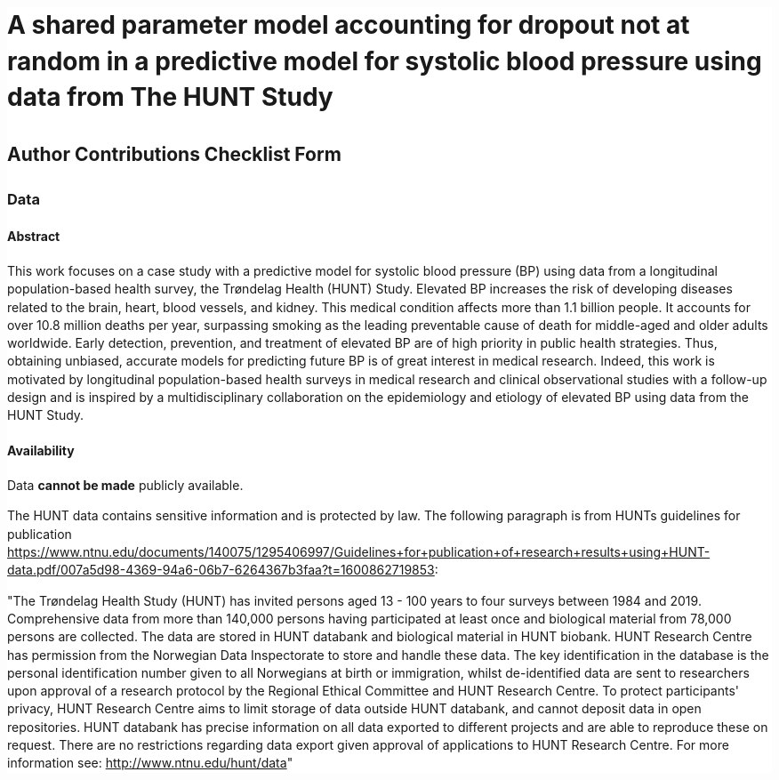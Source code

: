 # A shared parameter model accounting for dropout not at random in a predictive model for systolic blood pressure using data from The HUNT Study

## Author Contributions Checklist Form





### Data

#### Abstract



This work focuses on a case study with a predictive model for systolic blood pressure (BP) using data from a longitudinal population-based health survey, the Trøndelag Health (HUNT) Study. Elevated BP increases the risk of developing diseases related to the brain, heart, blood vessels, and kidney. This medical condition affects more than 1.1 billion people. It accounts for over 10.8 million deaths per year, surpassing smoking as the leading preventable cause of death for middle-aged and older adults worldwide. Early detection, prevention, and treatment of elevated BP are of high priority in public health strategies. Thus, obtaining unbiased, accurate models for predicting future BP is of great interest in medical research. Indeed, this work is motivated by longitudinal population-based health surveys in medical research and clinical observational studies with a follow-up design and is inspired by a multidisciplinary collaboration on the epidemiology and etiology of elevated BP using data from the HUNT Study.


#### Availability

Data **cannot be made** publicly available.







The HUNT data contains sensitive information and is protected by law. The following paragraph is from HUNTs guidelines for publication https://www.ntnu.edu/documents/140075/1295406997/Guidelines+for+publication+of+research+results+using+HUNT-data.pdf/007a5d98-4369-94a6-06b7-6264367b3faa?t=1600862719853:

"The Trøndelag Health Study (HUNT) has invited persons aged 13 - 100 years to four surveys between 1984
and 2019. Comprehensive data from more than 140,000 persons having participated at least once and
biological material from 78,000 persons are collected. The data are stored in HUNT databank and biological
material in HUNT biobank. HUNT Research Centre has permission from the Norwegian Data Inspectorate
to store and handle these data. The key identification in the database is the personal identification number
given to all Norwegians at birth or immigration, whilst de-identified data are sent to researchers upon
approval of a research protocol by the Regional Ethical Committee and HUNT Research Centre. To protect
participants' privacy, HUNT Research Centre aims to limit storage of data outside HUNT databank, and
cannot deposit data in open repositories. HUNT databank has precise information on all data exported to
different projects and are able to reproduce these on request. There are no restrictions regarding data export
given approval of applications to HUNT Research Centre. For more information see:
http://www.ntnu.edu/hunt/data"
